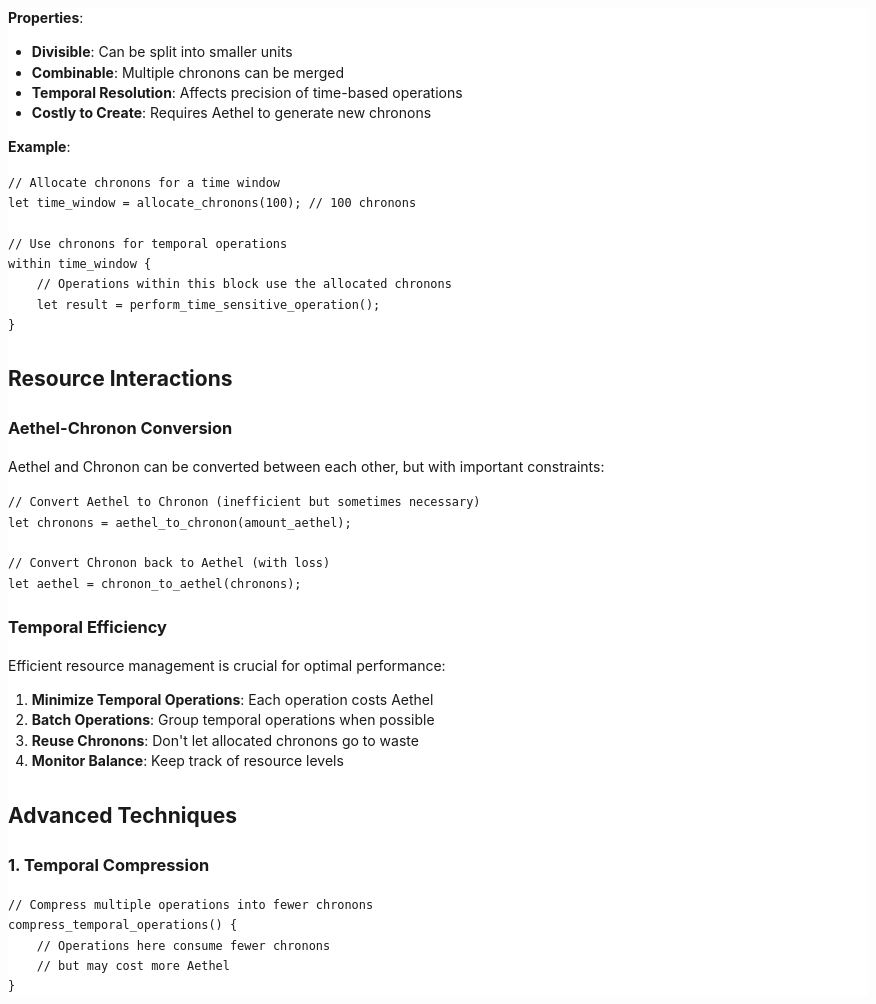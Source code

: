 **Properties**:
- **Divisible**: Can be split into smaller units
- **Combinable**: Multiple chronons can be merged
- **Temporal Resolution**: Affects precision of time-based operations
- **Costly to Create**: Requires Aethel to generate new chronons

**Example**:
```4ever
// Allocate chronons for a time window
let time_window = allocate_chronons(100); // 100 chronons

// Use chronons for temporal operations
within time_window {
    // Operations within this block use the allocated chronons
    let result = perform_time_sensitive_operation();
}
```

## Resource Interactions

### Aethel-Chronon Conversion

Aethel and Chronon can be converted between each other, but with important constraints:

```4ever
// Convert Aethel to Chronon (inefficient but sometimes necessary)
let chronons = aethel_to_chronon(amount_aethel);

// Convert Chronon back to Aethel (with loss)
let aethel = chronon_to_aethel(chronons);
```

### Temporal Efficiency

Efficient resource management is crucial for optimal performance:

1. **Minimize Temporal Operations**: Each operation costs Aethel
2. **Batch Operations**: Group temporal operations when possible
3. **Reuse Chronons**: Don't let allocated chronons go to waste
4. **Monitor Balance**: Keep track of resource levels

## Advanced Techniques

### 1. Temporal Compression

```4ever
// Compress multiple operations into fewer chronons
compress_temporal_operations() {
    // Operations here consume fewer chronons
    // but may cost more Aethel
}
```
